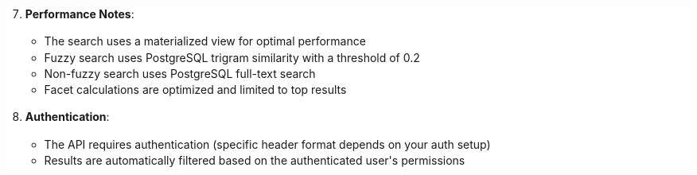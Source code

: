 7. **Performance Notes**:
   - The search uses a materialized view for optimal performance
   - Fuzzy search uses PostgreSQL trigram similarity with a threshold of 0.2
   - Non-fuzzy search uses PostgreSQL full-text search
   - Facet calculations are optimized and limited to top results

8. **Authentication**:
   - The API requires authentication (specific header format depends on your auth setup)
   - Results are automatically filtered based on the authenticated user's permissions